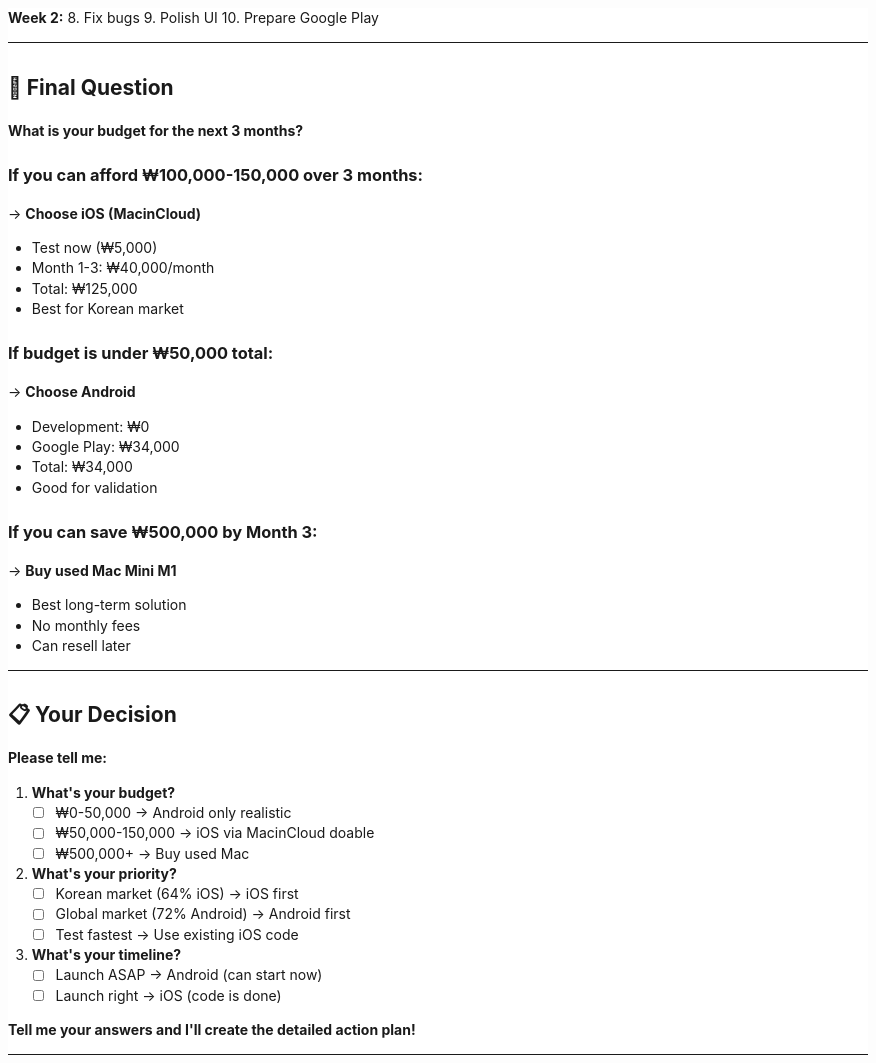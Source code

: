 **Week 2:**
8. Fix bugs
9. Polish UI
10. Prepare Google Play

---

## 🎯 Final Question

**What is your budget for the next 3 months?**

### If you can afford ₩100,000-150,000 over 3 months:
→ **Choose iOS (MacinCloud)**
- Test now (₩5,000)
- Month 1-3: ₩40,000/month
- Total: ₩125,000
- Best for Korean market

### If budget is under ₩50,000 total:
→ **Choose Android**
- Development: ₩0
- Google Play: ₩34,000
- Total: ₩34,000
- Good for validation

### If you can save ₩500,000 by Month 3:
→ **Buy used Mac Mini M1**
- Best long-term solution
- No monthly fees
- Can resell later

---

## 📋 Your Decision

**Please tell me:**

1. **What's your budget?**
   - [ ] ₩0-50,000 → Android only realistic
   - [ ] ₩50,000-150,000 → iOS via MacinCloud doable
   - [ ] ₩500,000+ → Buy used Mac

2. **What's your priority?**
   - [ ] Korean market (64% iOS) → iOS first
   - [ ] Global market (72% Android) → Android first
   - [ ] Test fastest → Use existing iOS code

3. **What's your timeline?**
   - [ ] Launch ASAP → Android (can start now)
   - [ ] Launch right → iOS (code is done)

**Tell me your answers and I'll create the detailed action plan!**

---